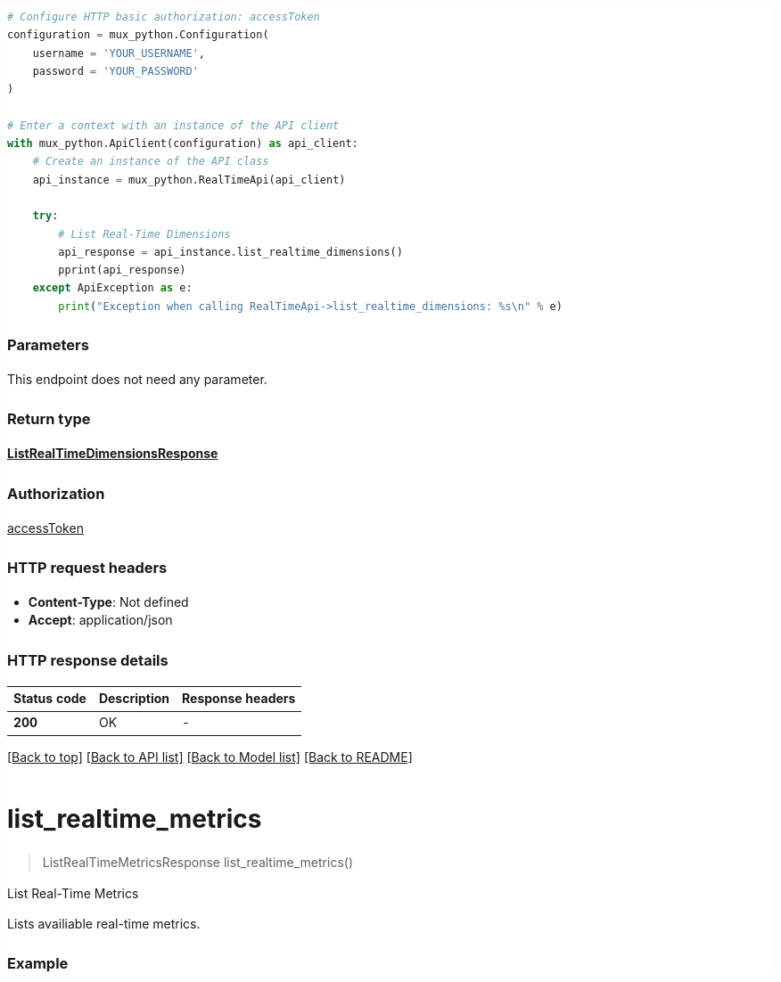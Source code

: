 ```python
# Configure HTTP basic authorization: accessToken
configuration = mux_python.Configuration(
    username = 'YOUR_USERNAME',
    password = 'YOUR_PASSWORD'
)

# Enter a context with an instance of the API client
with mux_python.ApiClient(configuration) as api_client:
    # Create an instance of the API class
    api_instance = mux_python.RealTimeApi(api_client)
    
    try:
        # List Real-Time Dimensions
        api_response = api_instance.list_realtime_dimensions()
        pprint(api_response)
    except ApiException as e:
        print("Exception when calling RealTimeApi->list_realtime_dimensions: %s\n" % e)
```

### Parameters
This endpoint does not need any parameter.

### Return type

[**ListRealTimeDimensionsResponse**](ListRealTimeDimensionsResponse.md)

### Authorization

[accessToken](../README.md#accessToken)

### HTTP request headers

 - **Content-Type**: Not defined
 - **Accept**: application/json

### HTTP response details
| Status code | Description | Response headers |
|-------------|-------------|------------------|
**200** | OK |  -  |

[[Back to top]](#) [[Back to API list]](../README.md#documentation-for-api-endpoints) [[Back to Model list]](../README.md#documentation-for-models) [[Back to README]](../README.md)

# **list_realtime_metrics**
> ListRealTimeMetricsResponse list_realtime_metrics()

List Real-Time Metrics

Lists availiable real-time metrics. 

### Example
